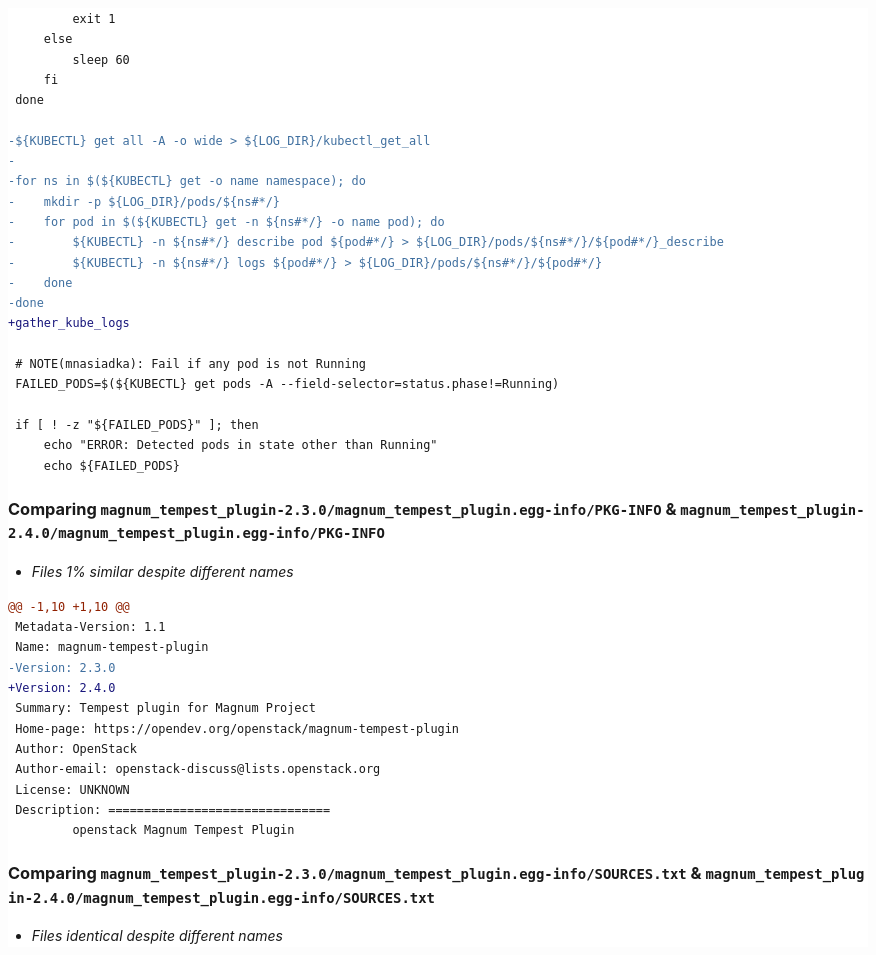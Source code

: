 ```diff
         exit 1
     else
         sleep 60
     fi
 done
 
-${KUBECTL} get all -A -o wide > ${LOG_DIR}/kubectl_get_all
-
-for ns in $(${KUBECTL} get -o name namespace); do
-    mkdir -p ${LOG_DIR}/pods/${ns#*/}
-    for pod in $(${KUBECTL} get -n ${ns#*/} -o name pod); do
-        ${KUBECTL} -n ${ns#*/} describe pod ${pod#*/} > ${LOG_DIR}/pods/${ns#*/}/${pod#*/}_describe
-        ${KUBECTL} -n ${ns#*/} logs ${pod#*/} > ${LOG_DIR}/pods/${ns#*/}/${pod#*/}
-    done
-done
+gather_kube_logs
 
 # NOTE(mnasiadka): Fail if any pod is not Running
 FAILED_PODS=$(${KUBECTL} get pods -A --field-selector=status.phase!=Running)
 
 if [ ! -z "${FAILED_PODS}" ]; then
     echo "ERROR: Detected pods in state other than Running"
     echo ${FAILED_PODS}
```

### Comparing `magnum_tempest_plugin-2.3.0/magnum_tempest_plugin.egg-info/PKG-INFO` & `magnum_tempest_plugin-2.4.0/magnum_tempest_plugin.egg-info/PKG-INFO`

 * *Files 1% similar despite different names*

```diff
@@ -1,10 +1,10 @@
 Metadata-Version: 1.1
 Name: magnum-tempest-plugin
-Version: 2.3.0
+Version: 2.4.0
 Summary: Tempest plugin for Magnum Project
 Home-page: https://opendev.org/openstack/magnum-tempest-plugin
 Author: OpenStack
 Author-email: openstack-discuss@lists.openstack.org
 License: UNKNOWN
 Description: ===============================
         openstack Magnum Tempest Plugin
```

### Comparing `magnum_tempest_plugin-2.3.0/magnum_tempest_plugin.egg-info/SOURCES.txt` & `magnum_tempest_plugin-2.4.0/magnum_tempest_plugin.egg-info/SOURCES.txt`

 * *Files identical despite different names*
